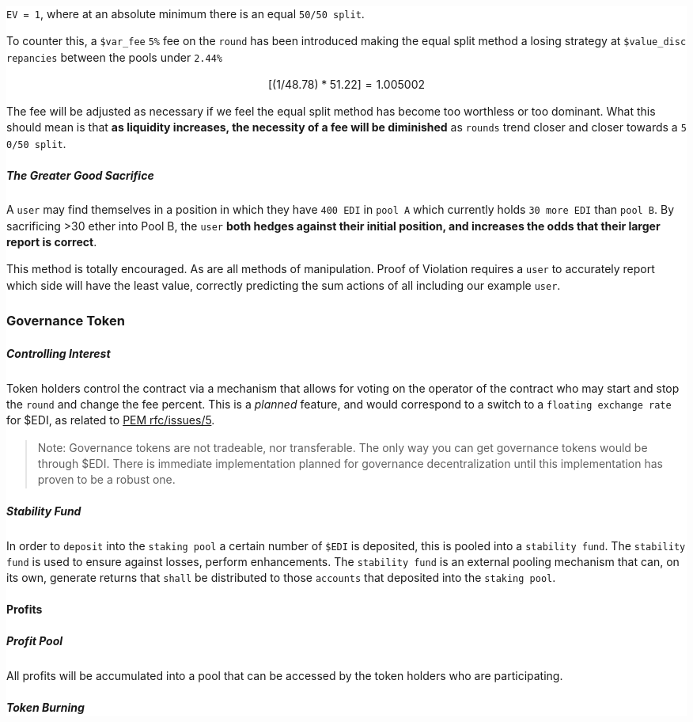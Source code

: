 `EV = 1`, where at an absolute minimum there is an equal `50/50 split`.

To counter this, a `$var_fee` `5%` fee on the `round` has been introduced making
the equal split method a losing strategy at `$value_discrepancies` between the
pools under `2.44%`

$$[(1/48.78)*51.22]=1.005002$$

The fee will be adjusted as necessary if we feel the equal split method has
become too worthless or too dominant. What this should mean is that **as
liquidity increases, the necessity of a fee will be diminished** as `rounds`
trend closer and closer towards a `50/50 split`.

##### The Greater Good Sacrifice

A `user` may find themselves in a position in which they have `400 EDI` in
`pool A` which currently holds `30 more EDI` than `pool B`. By sacrificing >30
ether into Pool B, the `user` **both hedges against their initial position, and
increases the odds that their larger report is correct**.

This method is totally encouraged. As are all methods of manipulation. Proof of
Violation requires a `user` to accurately report which side will have the least
value, correctly predicting the sum actions of all including our example `user`.

### Governance Token

##### Controlling Interest

Token holders control the contract via a mechanism that allows for voting on the
operator of the contract who may start and stop the `round` and change the fee
percent. This is a _planned_ feature, and would correspond to a switch to a
`floating exchange rate` for \$EDI, as related to
[PEM rfc/issues/5](https://github.com/freight-chain/rfc/issues/5).

> Note: Governance tokens are not tradeable, nor transferable. The only way you
> can get governance tokens would be through \$EDI. There is immediate
> implementation planned for governance decentralization until this
> implementation has proven to be a robust one.

##### Stability Fund

In order to `deposit` into the `staking pool` a certain number of `$EDI` is
deposited, this is pooled into a `stability fund`. The `stability fund` is used
to ensure against losses, perform enhancements. The `stability fund` is an
external pooling mechanism that can, on its own, generate returns that `shall`
be distributed to those `accounts` that deposited into the `staking pool`.

#### Profits

##### Profit Pool

All profits will be accumulated into a pool that can be accessed by the token
holders who are participating.

##### Token Burning
